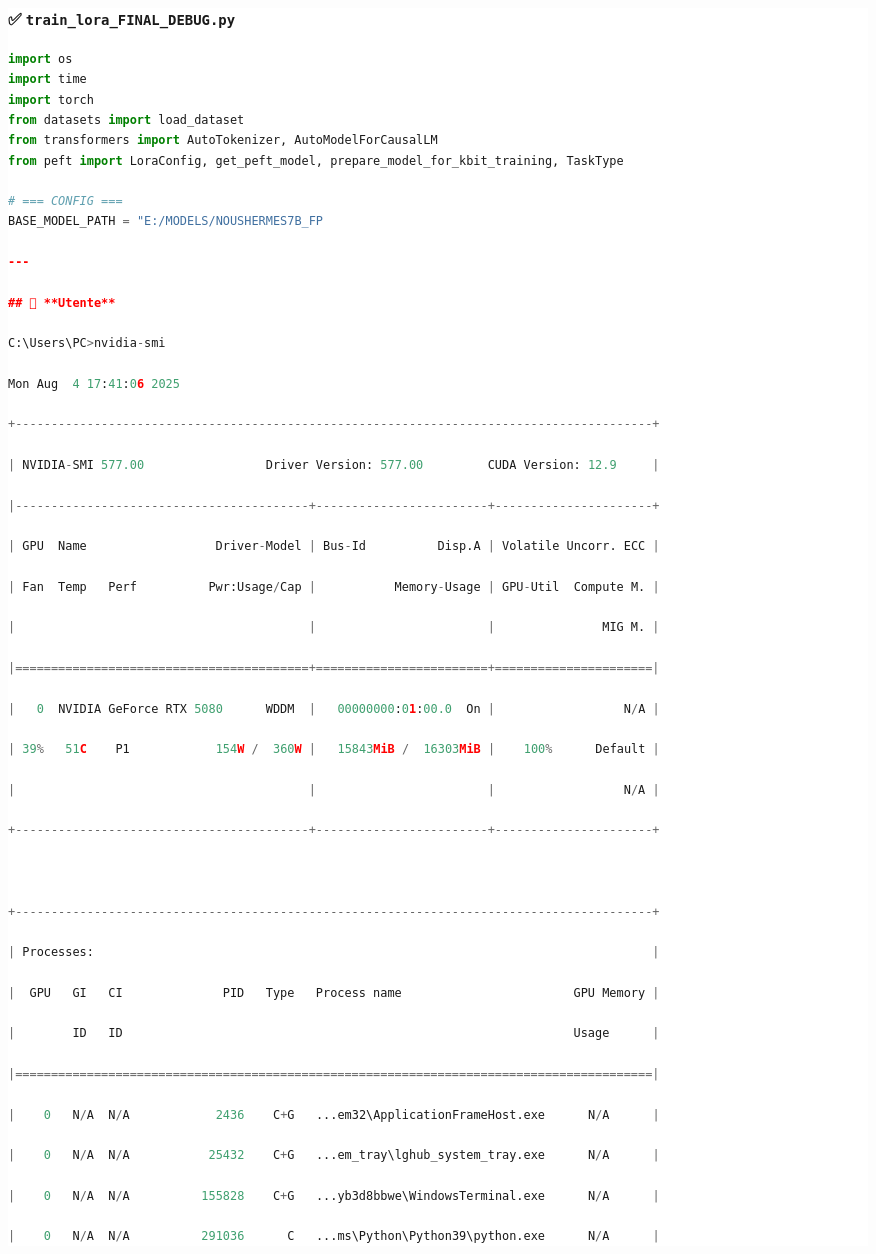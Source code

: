 
### ✅ `train_lora_FINAL_DEBUG.py`

```python
import os
import time
import torch
from datasets import load_dataset
from transformers import AutoTokenizer, AutoModelForCausalLM
from peft import LoraConfig, get_peft_model, prepare_model_for_kbit_training, TaskType

# === CONFIG ===
BASE_MODEL_PATH = "E:/MODELS/NOUSHERMES7B_FP

---

## 👤 **Utente**

C:\Users\PC>nvidia-smi

Mon Aug  4 17:41:06 2025

+-----------------------------------------------------------------------------------------+

| NVIDIA-SMI 577.00                 Driver Version: 577.00         CUDA Version: 12.9     |

|-----------------------------------------+------------------------+----------------------+

| GPU  Name                  Driver-Model | Bus-Id          Disp.A | Volatile Uncorr. ECC |

| Fan  Temp   Perf          Pwr:Usage/Cap |           Memory-Usage | GPU-Util  Compute M. |

|                                         |                        |               MIG M. |

|=========================================+========================+======================|

|   0  NVIDIA GeForce RTX 5080      WDDM  |   00000000:01:00.0  On |                  N/A |

| 39%   51C    P1            154W /  360W |   15843MiB /  16303MiB |    100%      Default |

|                                         |                        |                  N/A |

+-----------------------------------------+------------------------+----------------------+



+-----------------------------------------------------------------------------------------+

| Processes:                                                                              |

|  GPU   GI   CI              PID   Type   Process name                        GPU Memory |

|        ID   ID                                                               Usage      |

|=========================================================================================|

|    0   N/A  N/A            2436    C+G   ...em32\ApplicationFrameHost.exe      N/A      |

|    0   N/A  N/A           25432    C+G   ...em_tray\lghub_system_tray.exe      N/A      |

|    0   N/A  N/A          155828    C+G   ...yb3d8bbwe\WindowsTerminal.exe      N/A      |

|    0   N/A  N/A          291036      C   ...ms\Python\Python39\python.exe      N/A      |

```